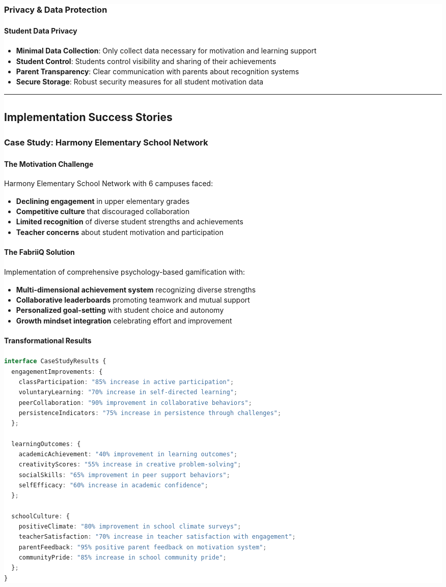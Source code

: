 ### Privacy & Data Protection

#### **Student Data Privacy**
- **Minimal Data Collection**: Only collect data necessary for motivation and learning support
- **Student Control**: Students control visibility and sharing of their achievements
- **Parent Transparency**: Clear communication with parents about recognition systems
- **Secure Storage**: Robust security measures for all student motivation data

---

## Implementation Success Stories

### Case Study: Harmony Elementary School Network

#### **The Motivation Challenge**
Harmony Elementary School Network with 6 campuses faced:
- **Declining engagement** in upper elementary grades
- **Competitive culture** that discouraged collaboration
- **Limited recognition** of diverse student strengths and achievements
- **Teacher concerns** about student motivation and participation

#### **The FabriiQ Solution**
Implementation of comprehensive psychology-based gamification with:
- **Multi-dimensional achievement system** recognizing diverse strengths
- **Collaborative leaderboards** promoting teamwork and mutual support
- **Personalized goal-setting** with student choice and autonomy
- **Growth mindset integration** celebrating effort and improvement

#### **Transformational Results**
```typescript
interface CaseStudyResults {
  engagementImprovements: {
    classParticipation: "85% increase in active participation";
    voluntaryLearning: "70% increase in self-directed learning";
    peerCollaboration: "90% improvement in collaborative behaviors";
    persistenceIndicators: "75% increase in persistence through challenges";
  };
  
  learningOutcomes: {
    academicAchievement: "40% improvement in learning outcomes";
    creativityScores: "55% increase in creative problem-solving";
    socialSkills: "65% improvement in peer support behaviors";
    selfEfficacy: "60% increase in academic confidence";
  };
  
  schoolCulture: {
    positiveClimate: "80% improvement in school climate surveys";
    teacherSatisfaction: "70% increase in teacher satisfaction with engagement";
    parentFeedback: "95% positive parent feedback on motivation system";
    communityPride: "85% increase in school community pride";
  };
}
```
